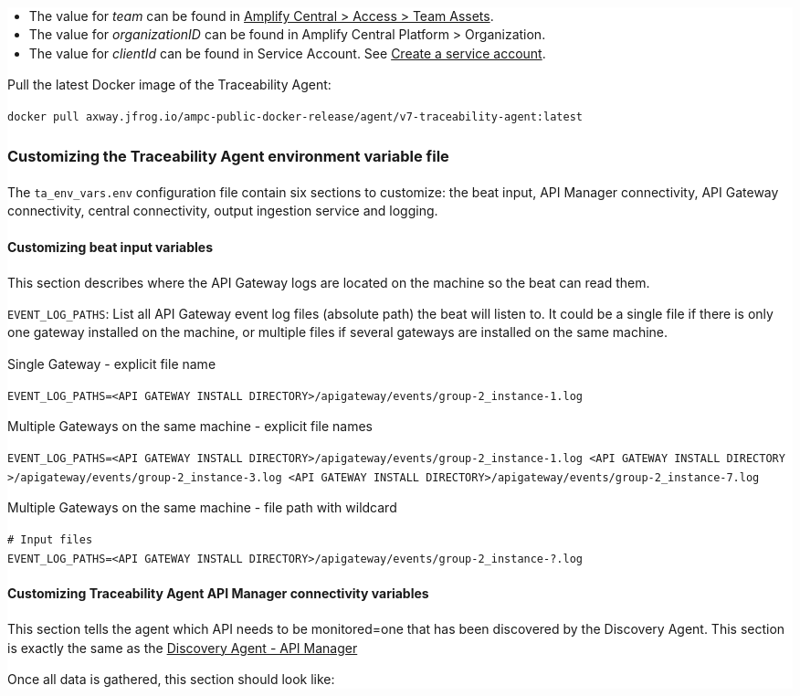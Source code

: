 * The value for *team* can be found in [Amplify Central > Access > Team Assets](https://apicentral.axway.com/access/teams/).
* The value for *organizationID* can be found in Amplify Central Platform > Organization.
* The value for *clientId* can be found in Service Account. See [Create a service account](/docs/central/cli_central/cli_install/#authorize-your-cli-to-use-the-amplify-central-apis).

Pull the latest Docker image of the Traceability Agent:

```shell
docker pull axway.jfrog.io/ampc-public-docker-release/agent/v7-traceability-agent:latest
```

### Customizing the Traceability Agent environment variable file

The `ta_env_vars.env` configuration file contain six sections to customize: the beat input, API Manager connectivity, API Gateway connectivity, central connectivity, output ingestion service and logging.

#### Customizing beat input variables

This section describes where the API Gateway logs are located on the machine so the beat can read them.

`EVENT_LOG_PATHS`: List all API Gateway event log files (absolute path) the beat will listen to. It could be a single file if there is only one gateway installed on the machine, or multiple files if several gateways are installed on the same machine.

Single Gateway - explicit file name

```shell
EVENT_LOG_PATHS=<API GATEWAY INSTALL DIRECTORY>/apigateway/events/group-2_instance-1.log
```

Multiple Gateways on the same machine - explicit file names

```shell
EVENT_LOG_PATHS=<API GATEWAY INSTALL DIRECTORY>/apigateway/events/group-2_instance-1.log <API GATEWAY INSTALL DIRECTORY>/apigateway/events/group-2_instance-3.log <API GATEWAY INSTALL DIRECTORY>/apigateway/events/group-2_instance-7.log
```

Multiple Gateways on the same machine - file path with wildcard

```shell
# Input files
EVENT_LOG_PATHS=<API GATEWAY INSTALL DIRECTORY>/apigateway/events/group-2_instance-?.log
```

#### Customizing Traceability Agent API Manager connectivity variables

This section tells the agent which API needs to be monitored=one that has been discovered by the Discovery Agent.
This section is exactly the same as the [Discovery Agent - API Manager](/docs/central/connect-api-manager/gateway-administation/#customizing-discovery-agent-api-manager-connectivity-variables)

Once all data is gathered, this section should look like:
